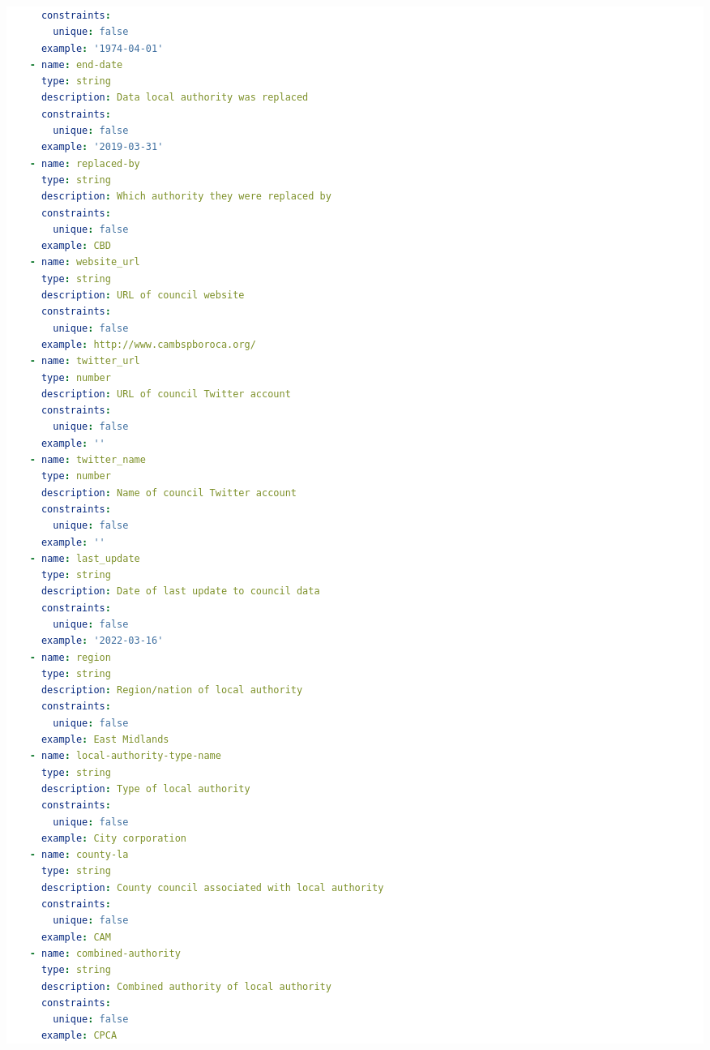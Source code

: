 ```yaml
      constraints:
        unique: false
      example: '1974-04-01'
    - name: end-date
      type: string
      description: Data local authority was replaced
      constraints:
        unique: false
      example: '2019-03-31'
    - name: replaced-by
      type: string
      description: Which authority they were replaced by
      constraints:
        unique: false
      example: CBD
    - name: website_url
      type: string
      description: URL of council website
      constraints:
        unique: false
      example: http://www.cambspboroca.org/
    - name: twitter_url
      type: number
      description: URL of council Twitter account
      constraints:
        unique: false
      example: ''
    - name: twitter_name
      type: number
      description: Name of council Twitter account
      constraints:
        unique: false
      example: ''
    - name: last_update
      type: string
      description: Date of last update to council data
      constraints:
        unique: false
      example: '2022-03-16'
    - name: region
      type: string
      description: Region/nation of local authority
      constraints:
        unique: false
      example: East Midlands
    - name: local-authority-type-name
      type: string
      description: Type of local authority
      constraints:
        unique: false
      example: City corporation
    - name: county-la
      type: string
      description: County council associated with local authority
      constraints:
        unique: false
      example: CAM
    - name: combined-authority
      type: string
      description: Combined authority of local authority
      constraints:
        unique: false
      example: CPCA
```